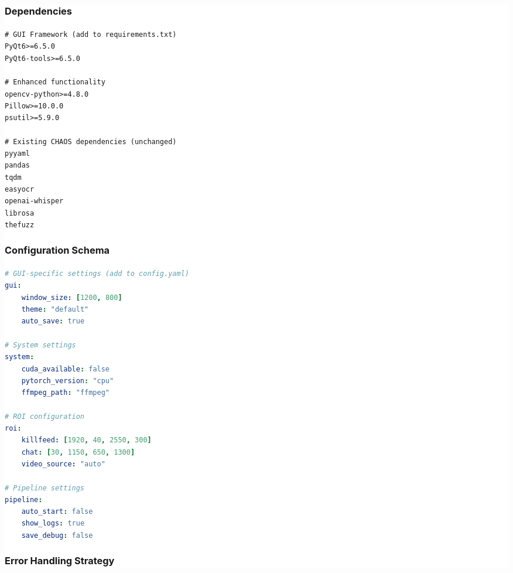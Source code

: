 ### Dependencies

```txt
# GUI Framework (add to requirements.txt)
PyQt6>=6.5.0
PyQt6-tools>=6.5.0

# Enhanced functionality
opencv-python>=4.8.0
Pillow>=10.0.0
psutil>=5.9.0

# Existing CHAOS dependencies (unchanged)
pyyaml
pandas
tqdm
easyocr
openai-whisper
librosa
thefuzz
```

### Configuration Schema

```yaml
# GUI-specific settings (add to config.yaml)
gui:
    window_size: [1200, 800]
    theme: "default"
    auto_save: true

# System settings
system:
    cuda_available: false
    pytorch_version: "cpu"
    ffmpeg_path: "ffmpeg"

# ROI configuration
roi:
    killfeed: [1920, 40, 2550, 300]
    chat: [30, 1150, 650, 1300]
    video_source: "auto"

# Pipeline settings
pipeline:
    auto_start: false
    show_logs: true
    save_debug: false
```

### Error Handling Strategy
